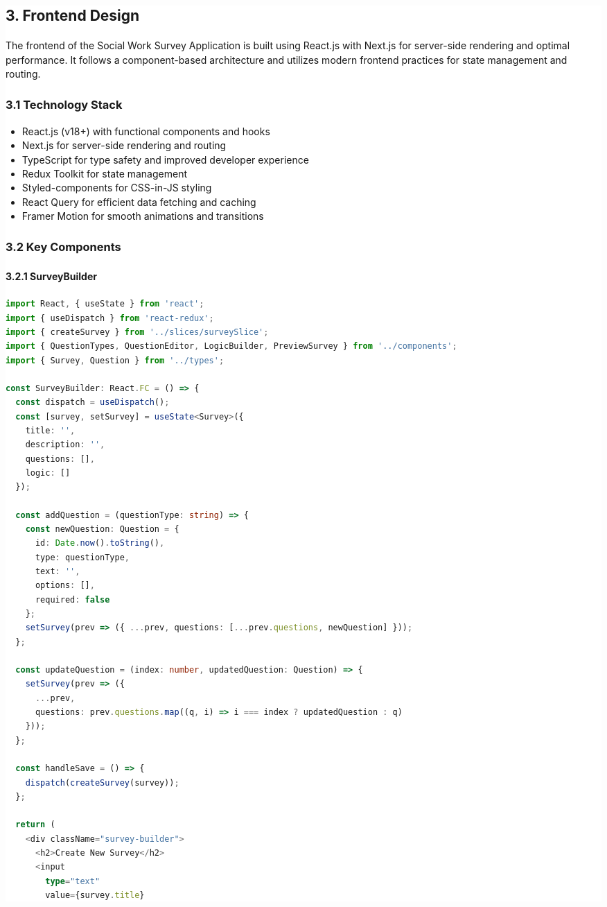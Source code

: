 ## 3. Frontend Design

The frontend of the Social Work Survey Application is built using React.js with Next.js for server-side rendering and optimal performance. It follows a component-based architecture and utilizes modern frontend practices for state management and routing.

### 3.1 Technology Stack

- React.js (v18+) with functional components and hooks
- Next.js for server-side rendering and routing
- TypeScript for type safety and improved developer experience
- Redux Toolkit for state management
- Styled-components for CSS-in-JS styling
- React Query for efficient data fetching and caching
- Framer Motion for smooth animations and transitions

### 3.2 Key Components

#### 3.2.1 SurveyBuilder

```typescript
import React, { useState } from 'react';
import { useDispatch } from 'react-redux';
import { createSurvey } from '../slices/surveySlice';
import { QuestionTypes, QuestionEditor, LogicBuilder, PreviewSurvey } from '../components';
import { Survey, Question } from '../types';

const SurveyBuilder: React.FC = () => {
  const dispatch = useDispatch();
  const [survey, setSurvey] = useState<Survey>({
    title: '',
    description: '',
    questions: [],
    logic: []
  });

  const addQuestion = (questionType: string) => {
    const newQuestion: Question = {
      id: Date.now().toString(),
      type: questionType,
      text: '',
      options: [],
      required: false
    };
    setSurvey(prev => ({ ...prev, questions: [...prev.questions, newQuestion] }));
  };

  const updateQuestion = (index: number, updatedQuestion: Question) => {
    setSurvey(prev => ({
      ...prev,
      questions: prev.questions.map((q, i) => i === index ? updatedQuestion : q)
    }));
  };

  const handleSave = () => {
    dispatch(createSurvey(survey));
  };

  return (
    <div className="survey-builder">
      <h2>Create New Survey</h2>
      <input
        type="text"
        value={survey.title}
```